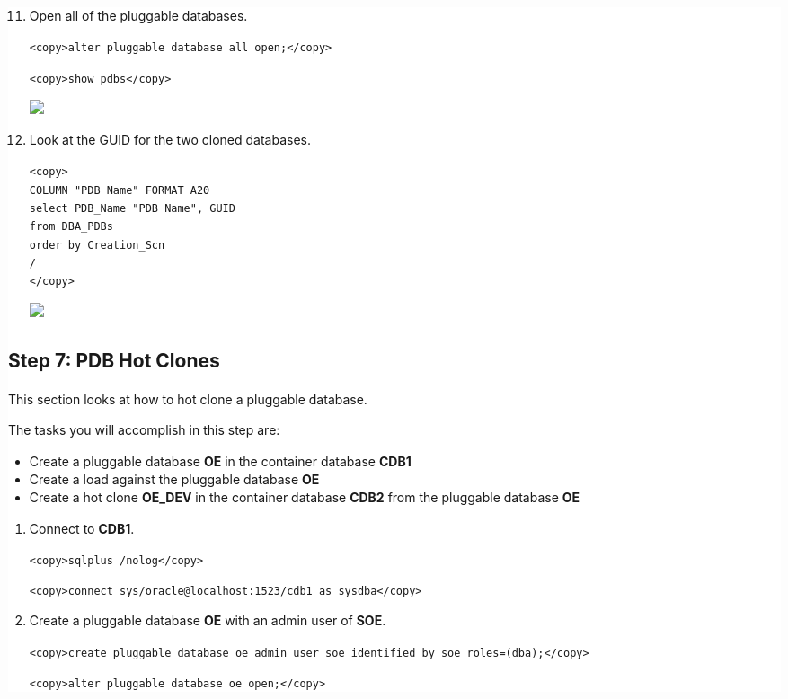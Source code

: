 11. Open all of the pluggable databases.

    ````
    <copy>alter pluggable database all open;</copy>
    ````

    ````
    <copy>show pdbs</copy>
    ````

    ![](./images/step6.11-allopen.png " ")

12. Look at the GUID for the two cloned databases.

    ````
    <copy>
    COLUMN "PDB Name" FORMAT A20
    select PDB_Name "PDB Name", GUID
    from DBA_PDBs
    order by Creation_Scn
    /
    </copy>
    ````

    ![](./images/step6.12-guid.png " ")

## **Step 7:** PDB Hot Clones
This section looks at how to hot clone a pluggable database.

The tasks you will accomplish in this step are:
- Create a pluggable database **OE** in the container database **CDB1**
- Create a load against the pluggable database **OE**
- Create a hot clone **OE_DEV** in the container database **CDB2** from the pluggable database **OE**

[](youtube:djp-ogM71oE)

1. Connect to **CDB1**.

    ````
    <copy>sqlplus /nolog</copy>
    ````

    ````
    <copy>connect sys/oracle@localhost:1523/cdb1 as sysdba</copy>
    ````

2. Create a pluggable database **OE** with an admin user of **SOE**.

    ````
    <copy>create pluggable database oe admin user soe identified by soe roles=(dba);</copy>
    ````

    ````
    <copy>alter pluggable database oe open;</copy>
    ````
